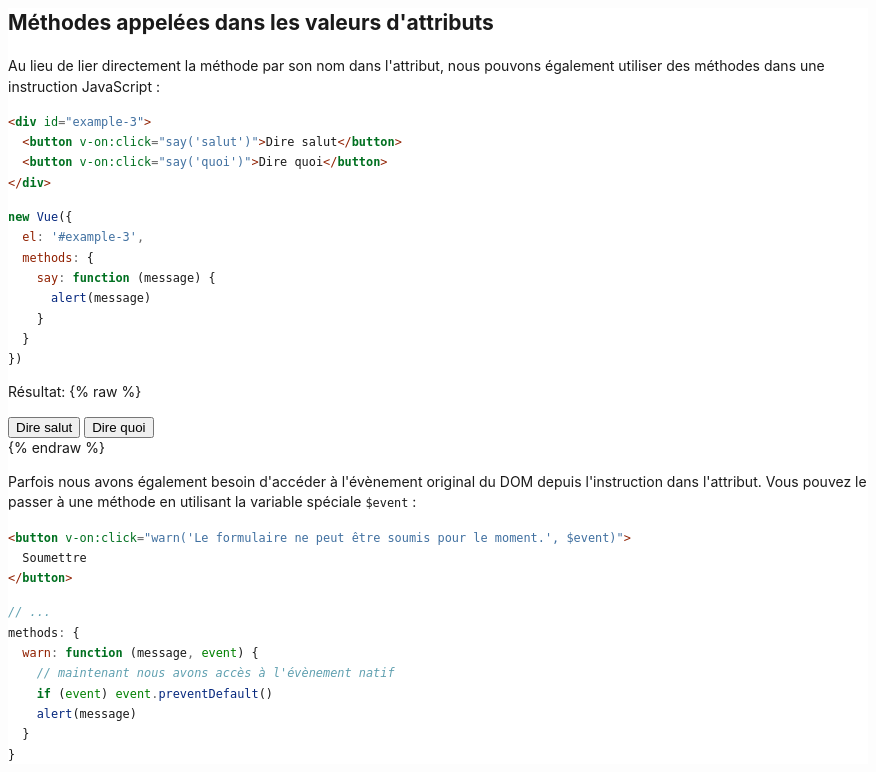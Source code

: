 ## Méthodes appelées dans les valeurs d'attributs

Au lieu de lier directement la méthode par son nom dans l'attribut, nous pouvons également utiliser des méthodes dans une instruction JavaScript :

``` html
<div id="example-3">
  <button v-on:click="say('salut')">Dire salut</button>
  <button v-on:click="say('quoi')">Dire quoi</button>
</div>
```
``` js
new Vue({
  el: '#example-3',
  methods: {
    say: function (message) {
      alert(message)
    }
  }
})
```

Résultat:
{% raw %}
<div id="example-3" class="demo">
  <button v-on:click="say('salut')">Dire salut</button>
  <button v-on:click="say('quoi')">Dire quoi</button>
</div>
<script>
new Vue({
  el: '#example-3',
  methods: {
    say: function (message) {
      alert(message)
    }
  }
})
</script>
{% endraw %}

Parfois nous avons également besoin d'accéder à l'évènement original du DOM depuis l'instruction dans l'attribut. Vous pouvez le passer à une méthode en utilisant la variable spéciale `$event` :

``` html
<button v-on:click="warn('Le formulaire ne peut être soumis pour le moment.', $event)">
  Soumettre
</button>
```

``` js
// ...
methods: {
  warn: function (message, event) {
    // maintenant nous avons accès à l'évènement natif
    if (event) event.preventDefault()
    alert(message)
  }
}
```
